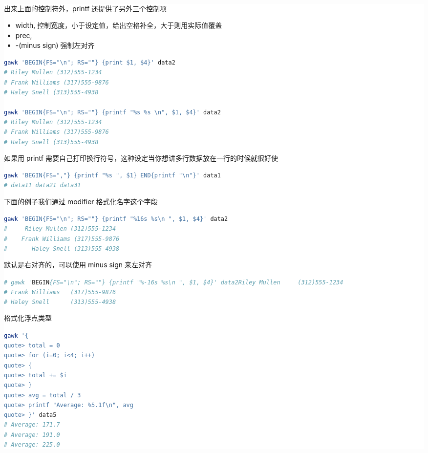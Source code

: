 出来上面的控制符外，printf 还提供了另外三个控制项

* width, 控制宽度，小于设定值，给出空格补全，大于则用实际值覆盖
* prec, 
* -(minus sign) 强制左对齐

```sh
gawk 'BEGIN{FS="\n"; RS=""} {print $1, $4}' data2
# Riley Mullen (312)555-1234
# Frank Williams (317)555-9876
# Haley Snell (313)555-4938

gawk 'BEGIN{FS="\n"; RS=""} {printf "%s %s \n", $1, $4}' data2
# Riley Mullen (312)555-1234 
# Frank Williams (317)555-9876 
# Haley Snell (313)555-4938
```

如果用 printf 需要自己打印换行符号，这种设定当你想讲多行数据放在一行的时候就很好使

```sh
gawk 'BEGIN{FS=","} {printf "%s ", $1} END{printf "\n"}' data1
# data11 data21 data31
```

下面的例子我们通过 modifier 格式化名字这个字段

```sh
gawk 'BEGIN{FS="\n"; RS=""} {printf "%16s %s\n ", $1, $4}' data2
#     Riley Mullen (312)555-1234
#    Frank Williams (317)555-9876
#       Haley Snell (313)555-4938
```

默认是右对齐的，可以使用 minus sign 来左对齐

```sh
# gawk 'BEGIN{FS="\n"; RS=""} {printf "%-16s %s\n ", $1, $4}' data2Riley Mullen     (312)555-1234
# Frank Williams   (317)555-9876
# Haley Snell      (313)555-4938
```

格式化浮点类型

```sh
gawk '{                                                          
quote> total = 0      
quote> for (i=0; i<4; i++)          
quote> {
quote> total += $i    
quote> }
quote> avg = total / 3                                                          
quote> printf "Average: %5.1f\n", avg
quote> }' data5
# Average: 171.7
# Average: 191.0
# Average: 225.0
```

